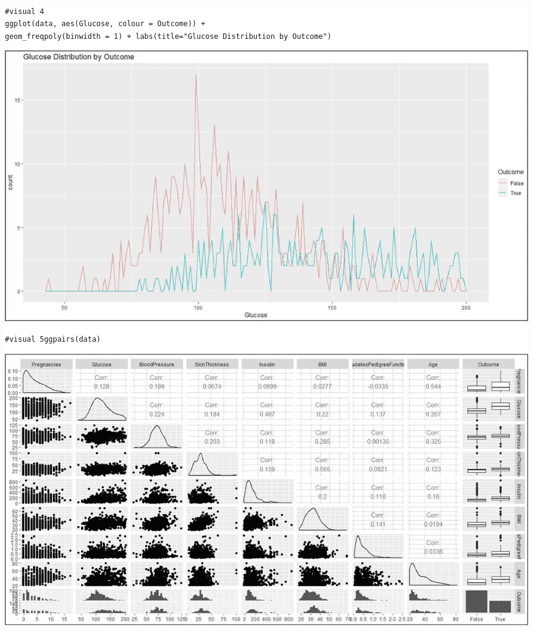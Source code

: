 ```
#visual 4
ggplot(data, aes(Glucose, colour = Outcome)) +
geom_freqpoly(binwidth = 1) + labs(title="Glucose Distribution by Outcome")
```

![](img/c123c6db1963fbfc6a08e72fa4c67695.png)

```
#visual 5ggpairs(data)
```

![](img/a781b3c8b9095a3d26b524e63816f71e.png)
